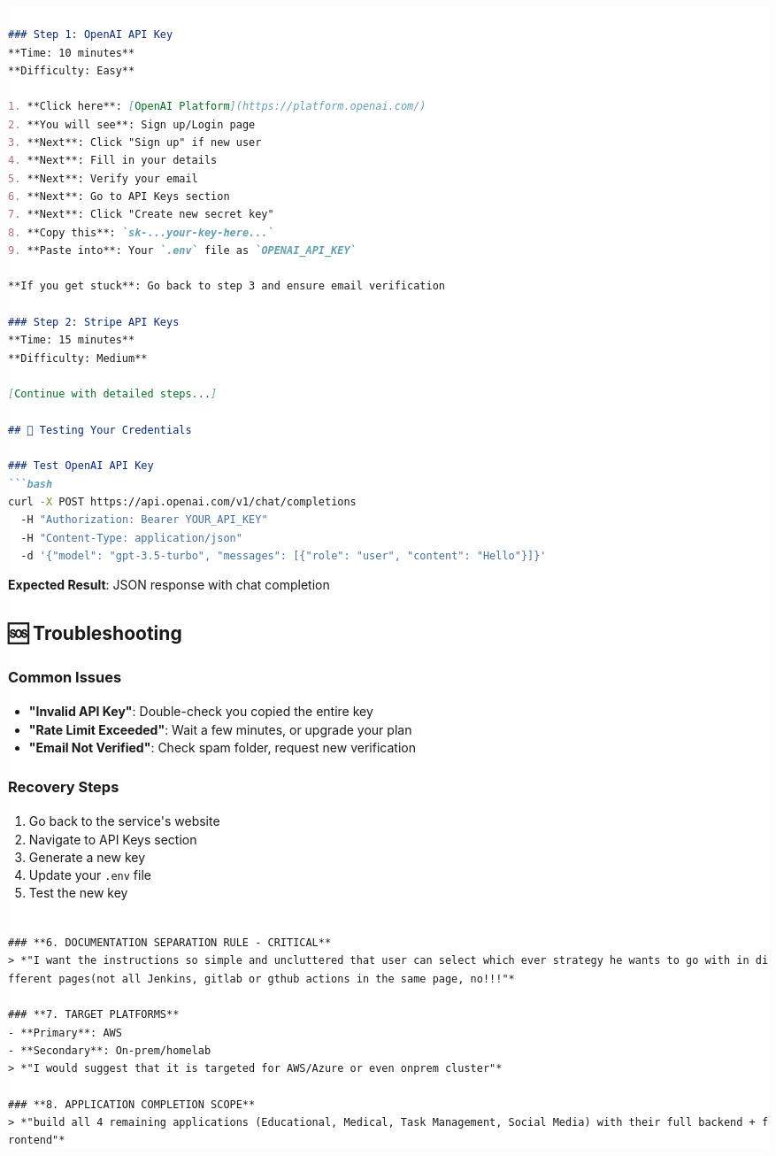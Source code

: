 ```markdown

### Step 1: OpenAI API Key
**Time: 10 minutes**
**Difficulty: Easy**

1. **Click here**: [OpenAI Platform](https://platform.openai.com/)
2. **You will see**: Sign up/Login page
3. **Next**: Click "Sign up" if new user
4. **Next**: Fill in your details
5. **Next**: Verify your email
6. **Next**: Go to API Keys section
7. **Next**: Click "Create new secret key"
8. **Copy this**: `sk-...your-key-here...`
9. **Paste into**: Your `.env` file as `OPENAI_API_KEY`

**If you get stuck**: Go back to step 3 and ensure email verification

### Step 2: Stripe API Keys
**Time: 15 minutes**
**Difficulty: Medium**

[Continue with detailed steps...]

## 🧪 Testing Your Credentials

### Test OpenAI API Key
```bash
curl -X POST https://api.openai.com/v1/chat/completions 
  -H "Authorization: Bearer YOUR_API_KEY" 
  -H "Content-Type: application/json" 
  -d '{"model": "gpt-3.5-turbo", "messages": [{"role": "user", "content": "Hello"}]}'
```

**Expected Result**: JSON response with chat completion

## 🆘 Troubleshooting

### Common Issues
- **"Invalid API Key"**: Double-check you copied the entire key
- **"Rate Limit Exceeded"**: Wait a few minutes, or upgrade your plan
- **"Email Not Verified"**: Check spam folder, request new verification

### Recovery Steps
1. Go back to the service's website
2. Navigate to API Keys section
3. Generate a new key
4. Update your `.env` file
5. Test the new key
```

### **6. DOCUMENTATION SEPARATION RULE - CRITICAL**
> *"I want the instructions so simple and uncluttered that user can select which ever strategy he wants to go with in different pages(not all Jenkins, gitlab or gthub actions in the same page, no!!!"*

### **7. TARGET PLATFORMS**
- **Primary**: AWS 
- **Secondary**: On-prem/homelab
> *"I would suggest that it is targeted for AWS/Azure or even onprem cluster"*

### **8. APPLICATION COMPLETION SCOPE**
> *"build all 4 remaining applications (Educational, Medical, Task Management, Social Media) with their full backend + frontend"*
```